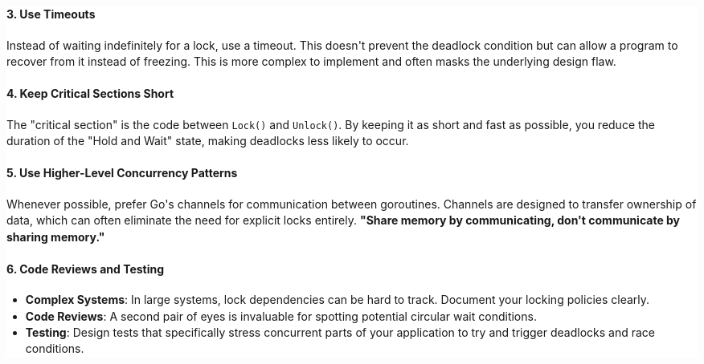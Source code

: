 #### 3. Use Timeouts

Instead of waiting indefinitely for a lock, use a timeout. This doesn't prevent the deadlock condition but can allow a program to recover from it instead of freezing. This is more complex to implement and often masks the underlying design flaw.

#### 4. Keep Critical Sections Short

The "critical section" is the code between `Lock()` and `Unlock()`. By keeping it as short and fast as possible, you reduce the duration of the "Hold and Wait" state, making deadlocks less likely to occur.

#### 5. Use Higher-Level Concurrency Patterns

Whenever possible, prefer Go's channels for communication between goroutines. Channels are designed to transfer ownership of data, which can often eliminate the need for explicit locks entirely. **"Share memory by communicating, don't communicate by sharing memory."**

#### 6. Code Reviews and Testing

- **Complex Systems**: In large systems, lock dependencies can be hard to track. Document your locking policies clearly.
- **Code Reviews**: A second pair of eyes is invaluable for spotting potential circular wait conditions.
- **Testing**: Design tests that specifically stress concurrent parts of your application to try and trigger deadlocks and race conditions.
